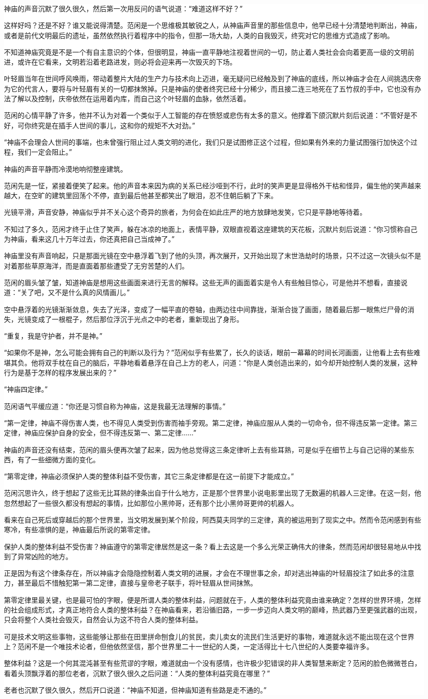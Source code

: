 神庙的声音沉默了很久很久，然后第一次用反问的语气说道：“难道这样不好？”

这样好吗？还是不好？谁又能说得清楚。范闲是一个思维极其敏锐之人，从神庙声音里的那些信息中，他早已经十分清楚地判断出，神庙，或者是前代文明最后的遗址，虽然依然执行着程序中的指令，但那一场大劫，人类的自我毁灭，终究对它的思维方式造成了影响。

不知道神庙究竟是不是一个有自主意识的个体，但很明显，神庙一直平静地注视着世间的一切，防止着人类社会会向着更高一级的文明前进，或许在它看来，文明若沿着老路进发，则必将会迎来再一次毁灭的下场。

叶轻眉当年在世间呼风唤雨，带动着整片大陆的生产力与技术向上迈进，毫无疑问已经触及到了神庙的底线，所以神庙才会在人间挑选庆帝为它的代言人，要将与叶轻眉有关的一切都抹煞掉。只是神庙的使者终究已经十分稀少，而且接二连三地死在了五竹叔的手中，它也没有办法了解以及控制，庆帝依然在运用着内库，而自己这个叶轻眉的血脉，依然活着。

范闲的心情平静了许多，他并不认为对着一个类似于人工智能的存在愤怒或悲伤有太多的意义。他撑着下颌沉默片刻后说道：“不管好是不好，可你终究是在插手人世间的事儿，这和你的规矩不大对劲。”

“神庙不会理会人世间的事端，也未曾强行阻止过人类文明的进化，我们只是试图修正这个过程，但如果有外来的力量试图强行加快这个过程，我们一定会阻止。”

神庙的声音平静而冷漠地响彻整座建筑。

范闲先是一怔，紧接着便笑了起来。他的声音本来因为病的关系已经沙哑到不行，此时的笑声更是显得格外干枯和怪异，偏生他的笑声越来越大，在空旷的建筑里回荡个不停，直到最后他甚至都笑出了眼泪，忍不住朝后躺了下来。

光镜平滑，声音安静，神庙似乎并不关心这个奇异的旅者，为何会在如此庄严的地方放肆地发笑，它只是平静地等待着。

不知过了多久，范闲才终于止住了笑声，躲在冰凉的地面上，表情平静，双眼直视着这座建筑的天花板，沉默片刻后说道：“你习惯称自己为神庙，看来这几十万年过去，你还真把自己当成神了。”

神庙里没有声音响起，只是那面光镜在空中悬浮着飞到了他的头顶，再次展开，又开始出现了末世浩劫时的场景，只不过这一次镜头似不是对着那些草原海洋，而是直面着那些遭受了无穷苦楚的人们。

范闲的眉头皱了皱，知道神庙是想用这些画面来进行无言的解释。这些无声的画面着实是令人有些触目惊心，可是他并不想看，直接说道：“关了吧，又不是什么真的风情画儿。”

空中悬浮着的光镜渐渐敛息，失去了光泽，变成了一幅平直的卷轴，由两边往中间靠拢，渐渐合拢了画面，随着最后那一眼焦烂尸骨的消失，光镜变成了一根棍子，然后那位浮沉于光点之中的老者，重新现出了身形。

“重复，我是守护者，并不是神。”

“如果你不是神，怎么可能会拥有自己的判断以及行为？”范闲似乎有些累了，长久的谈话，眼前一幕幕的时间长河画面，让他看上去有些难堪其负。他将双手枕在自己的脑后，平静地看着悬浮在自己上方的老人，问道：“你是人类创造出来的，如今却开始控制人类的发展，这种行为是基于怎样的程序发展出来的？”

“神庙四定律。”

范闲语气平缓应道：“你还是习惯自称为神庙，这是我最无法理解的事情。”

“第一定律，神庙不得伤害人类，也不得见人类受到伤害而袖手旁观。第二定律，神庙应服从人类的一切命令，但不得违反第一定律。第三定律，神庙应保护自身的安全，但不得违反第一、第二定律……”

神庙的声音还没有结束，范闲的眉头便再次皱了起来，因为他总觉得这三条定律听上去有些耳熟，可是似乎在细节上与自己记得的某些东西，有了一些细微方面的变化。

“第零定律，神庙必须保护人类的整体利益不受伤害，其它三条定律都是在这一前提下才能成立。”

范闲沉思许久，终于想起了这些无比耳熟的律条出自于什么地方，正是那个世界里小说电影里出现了无数遍的机器人三定律。在这一刻，他忽然想起了一些很久都没有想起的事情，比如那位小黑帅哥，还有那个比小黑帅哥更帅的机器人。

看来在自己死后或穿越后的那个世界里，当文明发展到某个阶段，阿西莫夫同学的三定律，真的被运用到了现实之中。然而令范闲感到有些寒冷，有些凛惧的是，神庙最后所说的第零定律。

保护人类的整体利益不受伤害？神庙遵守的第零定律居然是这一条？看上去这是一个多么光荣正确伟大的律条，然而范闲却很轻易地从中找到了异常凶险的地方。

正是因为有这个律条存在，所以神庙才会隐隐控制着人类文明的进展，才会在不理世事之余，却对逃出神庙的叶轻眉投注了如此多的注意力，甚至最后不惜触犯第一第二定律，直接与皇帝老子联手，将叶轻眉从世间抹煞。

第零定律里最关键，也是最可怕的字眼，便是所谓人类的整体利益，问题就在于，人类的整体利益究竟由谁来确定？怎样的世界环境，怎样的社会组成形式，才真正地符合人类的整体利益？在神庙看来，若沿循旧路，一步一步迈向人类文明的巅峰，热武器乃至更强武器的出现，只会将整个人类社会毁灭，自然会认为这不符合人类的整体利益。

可是技术文明这些事物，这些能够让那些在田里拼命刨食儿的贫民，卖儿卖女的流民们生活更好的事物，难道就永远不能出现在这个世界上？范闲不是一个唯技术论者，但他依然坚信，那个世界里二十一世纪的人类，一定活得比十七八世纪的人类要幸福许多。

整体利益？这是一个何其混沌甚至有些荒谬的字眼，难道就由一个没有感情，也许极少犯错误的非人类智慧来断定？范闲的脸色微微苍白，看着头顶飘浮着的那位老者，沉默了很久很久之后问道：“人类的整体利益究竟在哪里？”

老者也沉默了很久很久，然后开口说道：“神庙不知道，但神庙知道有些路是走不通的。”
